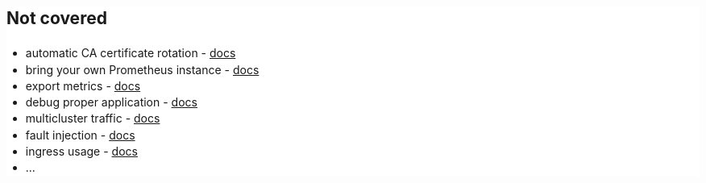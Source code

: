 ## Not covered

- automatic CA certificate rotation - [docs](https://linkerd.io/2/tasks/automatically-rotating-control-plane-tls-credentials/)
- bring your own Prometheus instance - [docs](https://linkerd.io/2/tasks/external-prometheus/)
- export metrics - [docs](https://linkerd.io/2/tasks/exporting-metrics/)
- debug proper application - [docs](https://linkerd.io/2/tasks/books/)
- multicluster traffic - [docs](https://linkerd.io/2/tasks/installing-multicluster/)
- fault injection - [docs](https://linkerd.io/2/tasks/fault-injection/)
- ingress usage - [docs](https://linkerd.io/2/tasks/using-ingress/)
- ...
